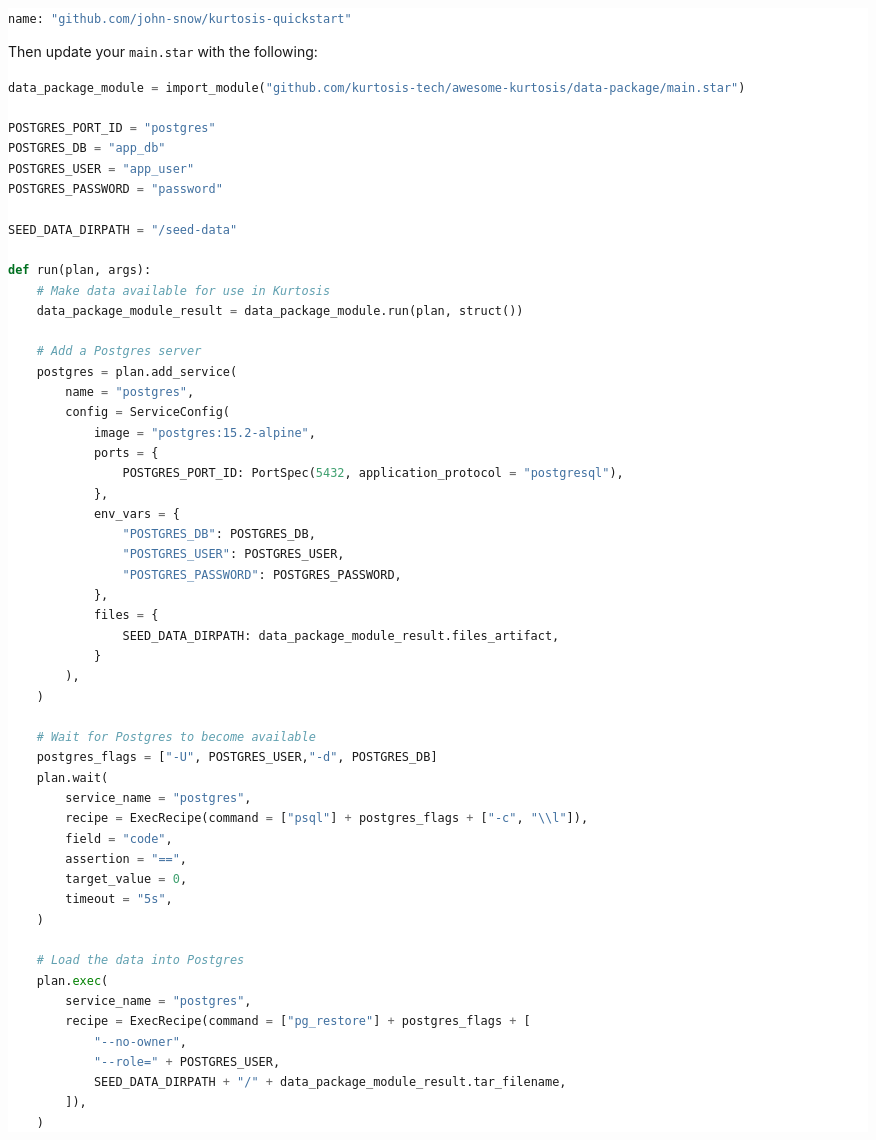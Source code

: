 ```bash
name: "github.com/john-snow/kurtosis-quickstart"
```

Then update your `main.star` with the following:

```python
data_package_module = import_module("github.com/kurtosis-tech/awesome-kurtosis/data-package/main.star")

POSTGRES_PORT_ID = "postgres"
POSTGRES_DB = "app_db"
POSTGRES_USER = "app_user"
POSTGRES_PASSWORD = "password"

SEED_DATA_DIRPATH = "/seed-data"

def run(plan, args):
    # Make data available for use in Kurtosis
    data_package_module_result = data_package_module.run(plan, struct())

    # Add a Postgres server
    postgres = plan.add_service(
        name = "postgres",
        config = ServiceConfig(
            image = "postgres:15.2-alpine",
            ports = {
                POSTGRES_PORT_ID: PortSpec(5432, application_protocol = "postgresql"),
            },
            env_vars = {
                "POSTGRES_DB": POSTGRES_DB,
                "POSTGRES_USER": POSTGRES_USER,
                "POSTGRES_PASSWORD": POSTGRES_PASSWORD,
            },
            files = {
                SEED_DATA_DIRPATH: data_package_module_result.files_artifact,
            }
        ),
    )

    # Wait for Postgres to become available
    postgres_flags = ["-U", POSTGRES_USER,"-d", POSTGRES_DB]
    plan.wait(
        service_name = "postgres",
        recipe = ExecRecipe(command = ["psql"] + postgres_flags + ["-c", "\\l"]),
        field = "code",
        assertion = "==",
        target_value = 0,
        timeout = "5s",
    )

    # Load the data into Postgres
    plan.exec(
        service_name = "postgres",
        recipe = ExecRecipe(command = ["pg_restore"] + postgres_flags + [
            "--no-owner",
            "--role=" + POSTGRES_USER,
            SEED_DATA_DIRPATH + "/" + data_package_module_result.tar_filename,
        ]),
    )
```


[installing-kurtosis-guide]: ./guides/installing-the-cli.md#ii-install-the-cli
[installing-docker-guide]: ./guides/installing-the-cli.md#i-install--start-docker
[upgrading-kurtosis-guide]: ./guides/upgrading-the-cli.md
[architecture-explanation]: ./explanations/architecture.md
[enclaves-explanation]: ./explanations/architecture.md#enclaves
[services-explanation]: ./explanations/architecture.md#services
[starlark-explanation]: ./explanations/starlark.md
[reusable-environment-definitions-explanation]: ./explanations/reusable-environment-definitions.md
[why-we-built-kurtosis-explanation]: ./explanations/why-we-built-kurtosis.md
[how-do-imports-work-explanation]: ./explanations/how-do-kurtosis-imports-work.md
[why-multi-phase-runs-explanation]: ./explanations/why-multi-phase-runs.md
[cli-reference]: ./reference/cli/cli.md
[kurtosis-run-reference]: ./reference/cli/run-starlark.md
[kurtosis-clean-reference]: ./reference/cli/clean.md
[kurtosis-enclave-inspect-reference]: ./reference/cli/enclave-inspect.md
[kurtosis-files-upload-reference]: ./reference/cli/files-upload.md
[kurtosis-feedback-reference]: ./reference/cli/feedback.md
[kurtosis-twitter]: ./reference/cli/twitter.md
[starlark-instructions-reference]: ./reference/starlark-instructions.md
[upload-files-reference]: ./reference/starlark-instructions.md#upload_files
[request-reference]: ./reference/starlark-instructions.md#request
[exec-reference]: ./reference/starlark-instructions.md#exec
[multi-phase-runs-reference]: ./reference/multi-phase-runs.md
[kurtosis-yml-reference]: ./reference/kurtosis-yml.md
[packages-reference]: ./reference/packages.md
[runnable-packages-reference]: ./reference/packages.md#runnable-packages
[locators-reference]: ./reference/locators.md
[plan-reference]: ./reference/plan.md
[future-references-reference]: ./reference/future-references.md
[files-artifacts-reference]: ./reference/files-artifacts.md
[awesome-kurtosis-repo]: https://github.com/kurtosis-tech/awesome-kurtosis
[data-package-example]: https://github.com/kurtosis-tech/awesome-kurtosis/tree/main/data-package
[data-package-example-main.star]: https://github.com/kurtosis-tech/awesome-kurtosis/blob/main/data-package/main.star
[data-package-example-seed-tar]: https://github.com/kurtosis-tech/awesome-kurtosis/blob/main/data-package/dvd-rental-data.tar
[cassandra-package-example]: https://github.com/kurtosis-tech/cassandra-package
[homepage]: home.md
[kevin-linked]: https://www.linkedin.com/in/kevintoday/
[kurtosis-managed-packages]: https://github.com/kurtosis-tech?q=in%3Aname+package&type=all&language=&sort=
[wild-kurtosis-packages]: https://github.com/search?q=filename%3Akurtosis.yml&type=code
[bazel-github]: https://github.com/bazelbuild/bazel/
[starlark-github-repo]: https://github.com/bazelbuild/starlark
[postgrest]: https://postgrest.org/en/stable/
[ethereum-package]: https://github.com/kurtosis-tech/eth2-package
[waku-package]: https://github.com/logos-co/wakurtosis
[near-package]: https://github.com/kurtosis-tech/near-package
[iterm]: https://iterm2.com/